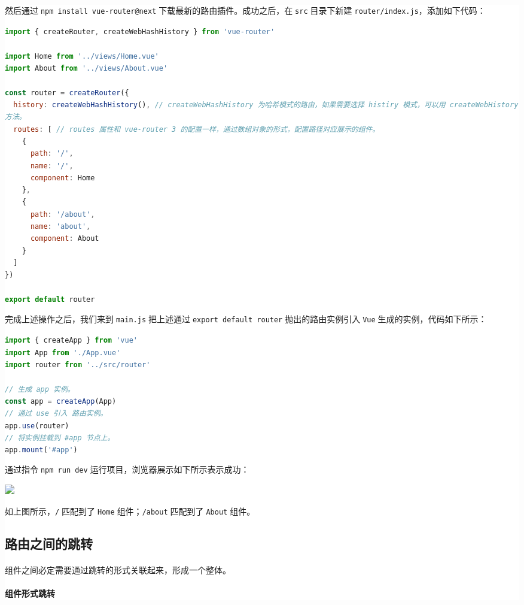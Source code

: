 然后通过 `npm install vue-router@next` 下载最新的路由插件。成功之后，在 `src` 目录下新建 `router/index.js`，添加如下代码：

```js
import { createRouter, createWebHashHistory } from 'vue-router'

import Home from '../views/Home.vue'
import About from '../views/About.vue'

const router = createRouter({
  history: createWebHashHistory(), // createWebHashHistory 为哈希模式的路由，如果需要选择 histiry 模式，可以用 createWebHistory 方法。
  routes: [ // routes 属性和 vue-router 3 的配置一样，通过数组对象的形式，配置路径对应展示的组件。
    {
      path: '/',
      name: '/',
      component: Home
    },
    {
      path: '/about',
      name: 'about',
      component: About
    }
  ]
})

export default router
```

完成上述操作之后，我们来到 `main.js` 把上述通过 `export default router` 抛出的路由实例引入 `Vue` 生成的实例，代码如下所示：

```js
import { createApp } from 'vue'
import App from './App.vue'
import router from '../src/router'

// 生成 app 实例。
const app = createApp(App)
// 通过 use 引入 路由实例。
app.use(router)
// 将实例挂载到 #app 节点上。
app.mount('#app')
```

通过指令 `npm run dev` 运行项目，浏览器展示如下所示表示成功：

![](https://p3-juejin.byteimg.com/tos-cn-i-k3u1fbpfcp/dc82009e5b0b481188e02362107c74ef~tplv-k3u1fbpfcp-zoom-1.image)

如上图所示，`/` 匹配到了 `Home` 组件；`/about` 匹配到了 `About` 组件。

## 路由之间的跳转

组件之间必定需要通过跳转的形式关联起来，形成一个整体。

#### 组件形式跳转
